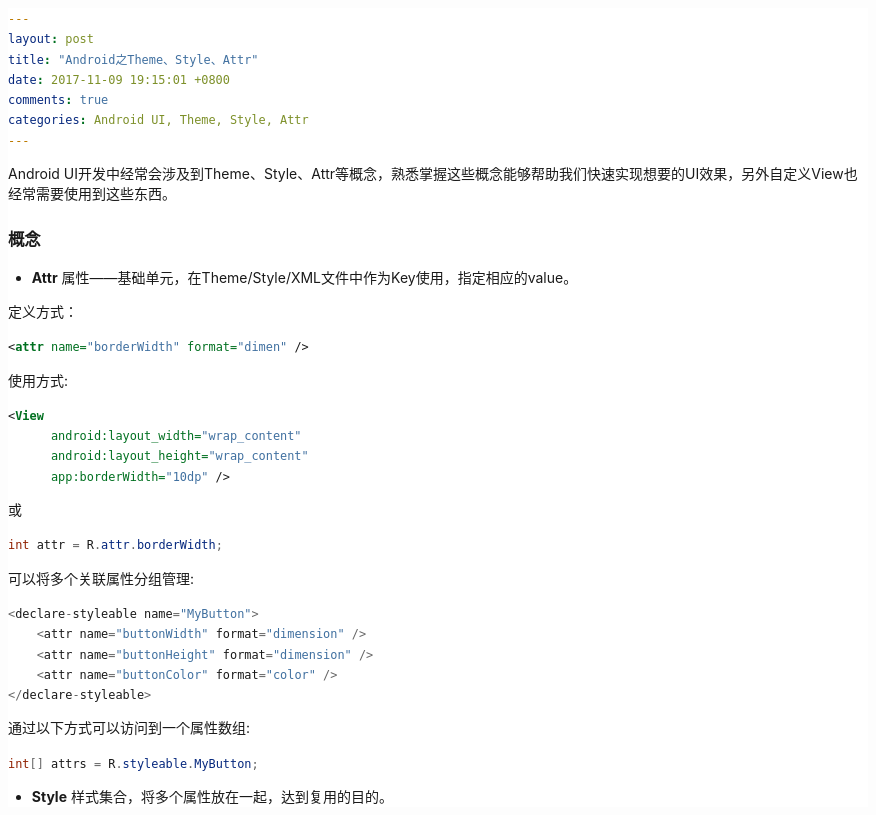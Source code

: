 ```yaml
---
layout: post
title: "Android之Theme、Style、Attr"
date: 2017-11-09 19:15:01 +0800
comments: true
categories: Android UI, Theme, Style, Attr
---
```




Android UI开发中经常会涉及到Theme、Style、Attr等概念，熟悉掌握这些概念能够帮助我们快速实现想要的UI效果，另外自定义View也经常需要使用到这些东西。



### 概念

* **Attr** 属性——基础单元，在Theme/Style/XML文件中作为Key使用，指定相应的value。

定义方式：

```xml
<attr name="borderWidth" format="dimen" />
```

使用方式:

```xml
<View
      android:layout_width="wrap_content"
      android:layout_height="wrap_content"
      app:borderWidth="10dp" />
```

或

```java
int attr = R.attr.borderWidth;
```



可以将多个关联属性分组管理:

```java
<declare-styleable name="MyButton">
    <attr name="buttonWidth" format="dimension" />
    <attr name="buttonHeight" format="dimension" />
    <attr name="buttonColor" format="color" />
</declare-styleable>
```

通过以下方式可以访问到一个属性数组:

```java
int[] attrs = R.styleable.MyButton;
```



* **Style** 样式集合，将多个属性放在一起，达到复用的目的。
